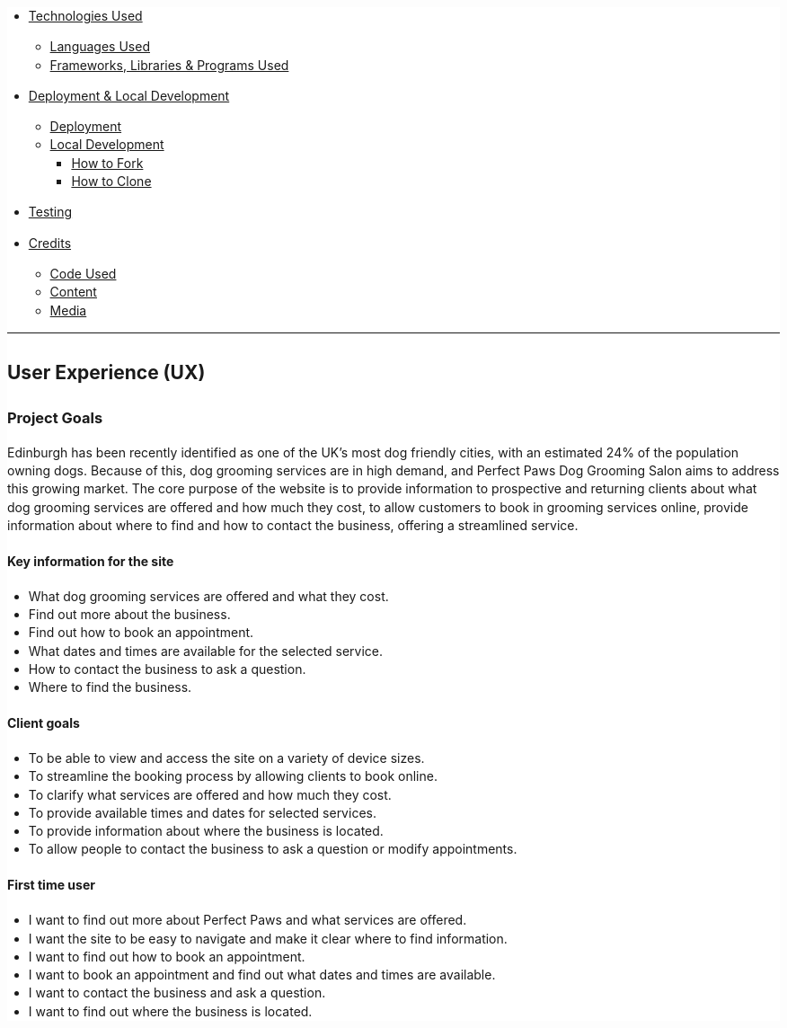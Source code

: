 * [Technologies Used](#technologies-used)
  * [Languages Used](#languages-used)
  * [Frameworks, Libraries & Programs Used](#frameworks-libraries--programs-used)

* [Deployment & Local Development](#deployment--local-development)
  * [Deployment](#deployment)
  * [Local Development](#local-development)
    * [How to Fork](#how-to-fork)
    * [How to Clone](#how-to-clone)

* [Testing](#testing)

* [Credits](#credits)
  * [Code Used](#code-used)
  * [Content](#content)
  * [Media](#media)

---

## User Experience (UX)

### Project Goals
Edinburgh has been recently identified as one of the UK’s most dog friendly cities, with an estimated 24% of the population owning dogs. Because of this, dog grooming services are in high demand, and Perfect Paws Dog Grooming Salon aims to address this growing market. The core purpose of the website is to provide information to prospective and returning clients about what dog grooming services are offered and how much they cost, to allow customers to book in grooming services online, provide information about where to find and how to contact the business, offering a streamlined service.

#### Key information for the site

- What dog grooming services are offered and what they cost.
- Find out more about the business.
- Find out how to book an appointment.
- What dates and times are available for the selected service.
- How to contact the business to ask a question.
- Where to find the business.

#### Client goals

- To be able to view and access the site on a variety of device sizes.
- To streamline the booking process by allowing clients to book online.
- To clarify what services are offered and how much they cost.
- To provide available times and dates for selected services.
- To provide information about where the business is located.
- To allow people to contact the business to ask a question or modify appointments.

#### First time user

- I want to find out more about Perfect Paws and what services are offered.
- I want the site to be easy to navigate and make it clear where to find information.
- I want to find out how to book an appointment.
- I want to book an appointment and find out what dates and times are available.
- I want to contact the business and ask a question.
- I want to find out where the business is located.
